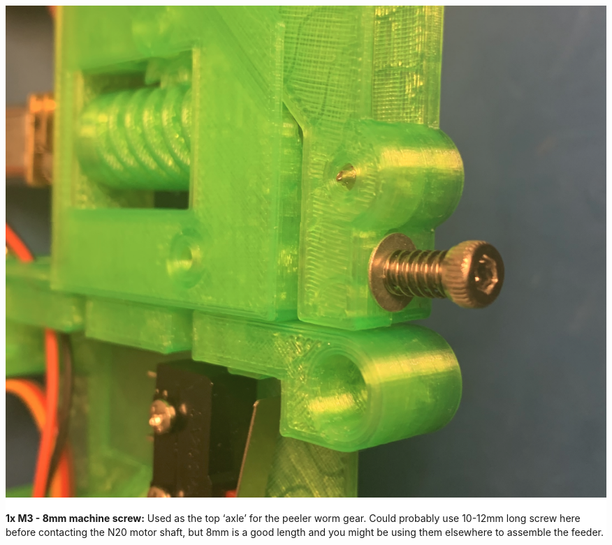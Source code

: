 ![Untitled](assets/img/mods/Untitled%2023.png)

**1x M3 - 8mm machine screw:**  Used as the top ‘axle’ for the peeler worm gear.  Could probably use 10-12mm long screw here before contacting the N20 motor shaft, but 8mm is a good length and you might be using them elsewhere to assemble the feeder.
